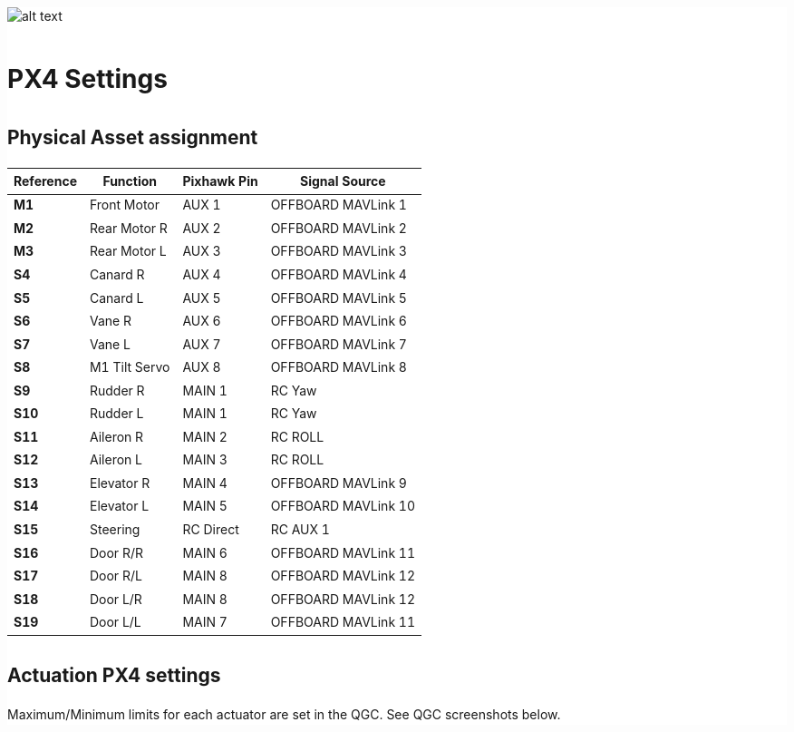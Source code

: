 ![alt text](Media/)


# PX4 Settings
## Physical Asset assignment
| **Reference** | **Function**  | **Pixhawk Pin** | **Signal Source**  |
|---------------|---------------|-----------------|--------------------|
| **M1**        | Front Motor   | AUX 1           | OFFBOARD MAVLink 1 |
| **M2**        | Rear Motor R  | AUX 2           | OFFBOARD MAVLink 2 |
| **M3**        | Rear Motor L  | AUX 3           | OFFBOARD MAVLink 3 |
| **S4**        | Canard R      | AUX 4           | OFFBOARD MAVLink 4 |
| **S5**        | Canard L      | AUX 5           | OFFBOARD MAVLink 5 |
| **S6**        | Vane R        | AUX 6           | OFFBOARD MAVLink 6 |
| **S7**        | Vane L        | AUX 7           | OFFBOARD MAVLink 7 |
| **S8**        | M1 Tilt Servo | AUX 8           | OFFBOARD MAVLink 8 |
| **S9**        | Rudder R      | MAIN 1          | RC Yaw             |
| **S10**       | Rudder L      | MAIN 1          | RC Yaw             |
| **S11**       | Aileron R     | MAIN 2          | RC ROLL            |
| **S12**       | Aileron L     | MAIN 3          | RC ROLL            |
| **S13**       | Elevator R    | MAIN 4          | OFFBOARD MAVLink 9 |
| **S14**       | Elevator L    | MAIN 5          | OFFBOARD MAVLink 10|
| **S15**       | Steering      | RC Direct       | RC AUX 1           |
| **S16**       | Door R/R      | MAIN 6          | OFFBOARD MAVLink 11|
| **S17**       | Door R/L      | MAIN 8          | OFFBOARD MAVLink 12|
| **S18**       | Door L/R      | MAIN 8          | OFFBOARD MAVLink 12|
| **S19**       | Door L/L      | MAIN 7          | OFFBOARD MAVLink 11|


## Actuation PX4 settings
Maximum/Minimum limits for each actuator are set in the QGC. See QGC screenshots below.